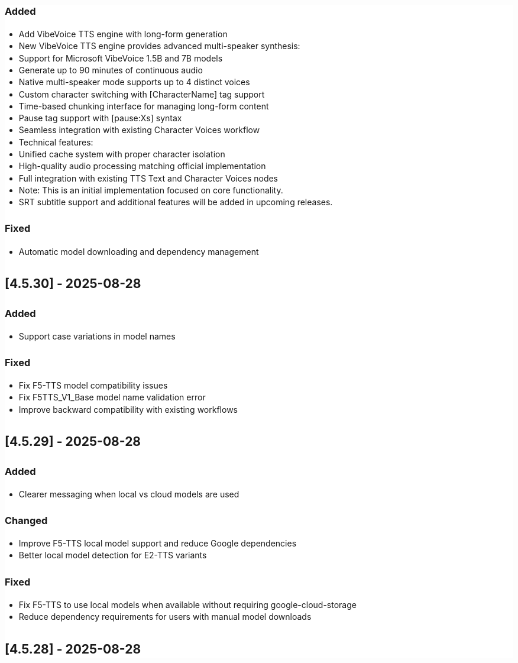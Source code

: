 ### Added

- Add VibeVoice TTS engine with long-form generation
- New VibeVoice TTS engine provides advanced multi-speaker synthesis:
- Support for Microsoft VibeVoice 1.5B and 7B models
- Generate up to 90 minutes of continuous audio
- Native multi-speaker mode supports up to 4 distinct voices
- Custom character switching with [CharacterName] tag support
- Time-based chunking interface for managing long-form content
- Pause tag support with [pause:Xs] syntax
- Seamless integration with existing Character Voices workflow
- Technical features:
- Unified cache system with proper character isolation
- High-quality audio processing matching official implementation
- Full integration with existing TTS Text and Character Voices nodes
- Note: This is an initial implementation focused on core functionality.
- SRT subtitle support and additional features will be added in upcoming releases.

### Fixed

- Automatic model downloading and dependency management
## [4.5.30] - 2025-08-28

### Added

- Support case variations in model names

### Fixed

- Fix F5-TTS model compatibility issues
- Fix F5TTS_V1_Base model name validation error
- Improve backward compatibility with existing workflows
## [4.5.29] - 2025-08-28

### Added

- Clearer messaging when local vs cloud models are used

### Changed

- Improve F5-TTS local model support and reduce Google dependencies
- Better local model detection for E2-TTS variants

### Fixed

- Fix F5-TTS to use local models when available without requiring google-cloud-storage
- Reduce dependency requirements for users with manual model downloads
## [4.5.28] - 2025-08-28
